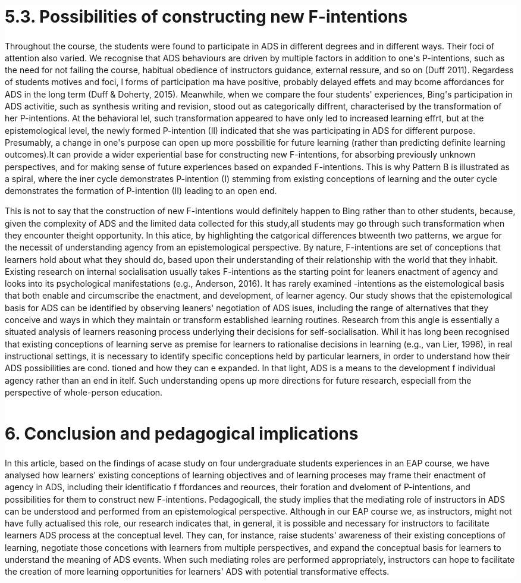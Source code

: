 # 5.3. Possibilities of constructing new F-intentions

Throughout the course, the students were found to participate in ADS in different degrees and in different ways. Their foci of attention also varied. We recognise that ADS behaviours are driven by multiple factors in addition to one's P-intentions, such as the need for not failing the course, habitual obedience of instructors guidance, external ressure, and so on (Duff 2011). Regardess of students motives and foci, l forms of participation ma have positive, probably delayed effets and may bcome affordances for ADS in the long term (Duff & Doherty, 2015). Meanwhile, when we compare the four students' experiences, Bing's participation in ADS activitie, such as synthesis writing and revision, stood out as categorically diffrent, characterised by the transformation of her P-intentions. At the behavioral lel, such transformation appeared to have only led to increased learning effrt, but at the epistemological level, the newly formed P-intention (Il) indicated that she was participating in ADS for different purpose. Presumably, a change in one's purpose can open up more possbilitie for future learning (rather than predicting definite learning outcomes).It can provide a wider experiential base for constructing new F-intentions, for absorbing previously unknown perspectives, and for making sense of future experiences based on expanded F-intentions. This is why Pattern B is illustrated as a spiral, where the iner cycle demonstrates P-intention (I) stemming from existing conceptions of learning and the outer cycle demonstrates the formation of P-intention (II) leading to an open end.

This is not to say that the construction of new F-intentions would definitely happen to Bing rather than to other students, because, given the complexity of ADS and the limited data collected for this study,all students may go through such transformation when they encounter theight opportunity. In this atice, by highlighting the catgorical differences btweenth two patterns, we argue for the necessit of understanding agency from an epistemological perspective. By nature, F-intentions are set of conceptions that learners hold about what they should do, based upon their understanding of their relationship with the world that they inhabit. Existing research on internal socialisation usually takes F-intentions as the starting point for leaners enactment of agency and looks into its psychological manifestations (e.g., Anderson, 2016). It has rarely examined -intentions as the eistemological basis that both enable and circumscribe the enactment, and development, of learner agency. Our study shows that the epistemological basis for ADS can be identified by observing leaners' negotiation of ADS isues, including the range of alternatives that they conceive and ways in which they maintain or transform established learning routines. Research from this angle is essentially a situated analysis of learners reasoning process underlying their decisions for self-socialisation. Whil it has long been recognised that existing conceptions of learning serve as premise for learners to rationalise decisions in learning (e.g., van Lier, 1996), in real instructional settings, it is necessary to identify specific conceptions held by particular learners, in order to understand how their ADS possibilities are cond. tioned and how they can e expanded. In that light, ADS is a means to the development f individual agency rather than an end in itelf. Such understanding opens up more directions for future research, especiall from the perspective of whole-person education.

# 6. Conclusion and pedagogical implications

In this article, based on the findings of acase study on four undergraduate students experiences in an EAP course, we have analysed how learners' existing conceptions of learning objectives and of learning proceses may frame their enactment of agency in ADS, including their identificatio f ffordances and reources, their foration and dveloment of P-intentions, and possibilities for them to construct new F-intentions. Pedagogicall, the study implies that the mediating role of instructors in ADS can be understood and performed from an epistemological perspective. Although in our EAP course we, as instructors, might not have fully actualised this role, our research indicates that, in general, it is possible and necessary for instructors to facilitate learners ADS process at the conceptual level. They can, for instance, raise students' awareness of their existing conceptions of learning, negotiate those concetions with learners from multiple perspectives, and expand the conceptual basis for learners to understand the meaning of ADS events. When such mediating roles are performed appropriately, instructors can hope to facilitate the creation of more learning opportunities for learners' ADS with potential transformative effects.
